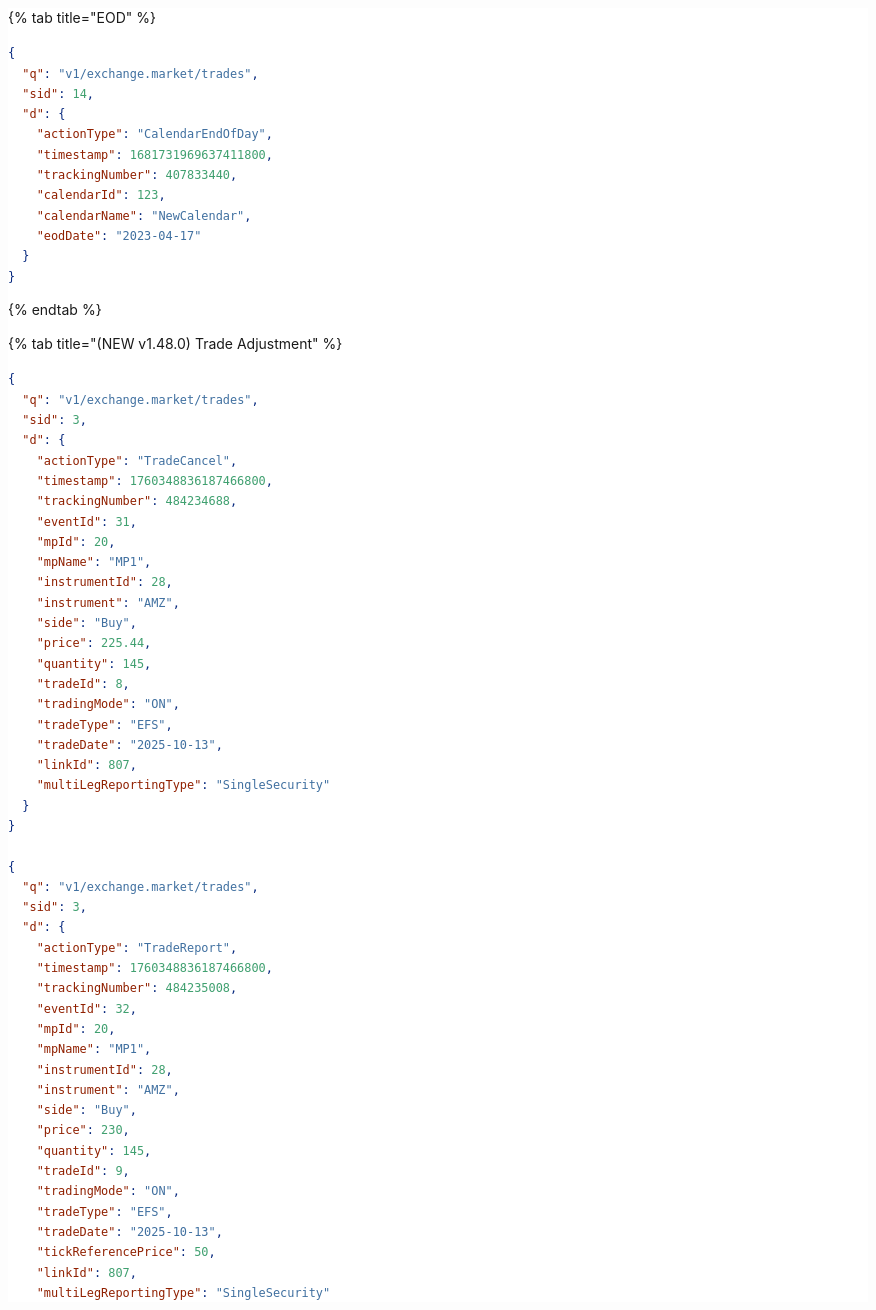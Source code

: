{% tab title="EOD" %}
```json
{
  "q": "v1/exchange.market/trades",
  "sid": 14,
  "d": {
    "actionType": "CalendarEndOfDay",
    "timestamp": 1681731969637411800,
    "trackingNumber": 407833440,
    "calendarId": 123,
    "calendarName": "NewCalendar",
    "eodDate": "2023-04-17"
  }
}
```
{% endtab %}

{% tab title="(NEW v1.48.0) Trade Adjustment" %}
```json
{
  "q": "v1/exchange.market/trades",
  "sid": 3,
  "d": {
    "actionType": "TradeCancel",
    "timestamp": 1760348836187466800,
    "trackingNumber": 484234688,
    "eventId": 31,
    "mpId": 20,
    "mpName": "MP1",
    "instrumentId": 28,
    "instrument": "AMZ",
    "side": "Buy",
    "price": 225.44,
    "quantity": 145,
    "tradeId": 8,
    "tradingMode": "ON",
    "tradeType": "EFS",
    "tradeDate": "2025-10-13",
    "linkId": 807,
    "multiLegReportingType": "SingleSecurity"
  }
}

{
  "q": "v1/exchange.market/trades",
  "sid": 3,
  "d": {
    "actionType": "TradeReport",
    "timestamp": 1760348836187466800,
    "trackingNumber": 484235008,
    "eventId": 32,
    "mpId": 20,
    "mpName": "MP1",
    "instrumentId": 28,
    "instrument": "AMZ",
    "side": "Buy",
    "price": 230,
    "quantity": 145,
    "tradeId": 9,
    "tradingMode": "ON",
    "tradeType": "EFS",
    "tradeDate": "2025-10-13",
    "tickReferencePrice": 50,
    "linkId": 807,
    "multiLegReportingType": "SingleSecurity"
```